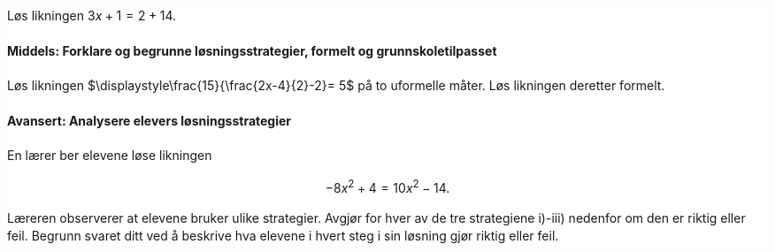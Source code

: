 Løs likningen ${3x+1} = 2+14$.

#### Middels: Forklare og begrunne løsningsstrategier, formelt og grunnskoletilpasset

Løs likningen $\displaystyle\frac{15}{\frac{2x-4}{2}-2}= 5$ på to uformelle måter. Løs likningen deretter formelt.

#### Avansert: Analysere elevers løsningsstrategier

En lærer ber elevene løse likningen

$$-8x^2 + 4= 10x^2 - 14.$$

Læreren observerer at elevene bruker ulike strategier. Avgjør for hver av de tre strategiene i)-iii) nedenfor om den er riktig eller feil. Begrunn svaret ditt ved å beskrive hva elevene i hvert steg i sin løsning gjør riktig eller feil.
